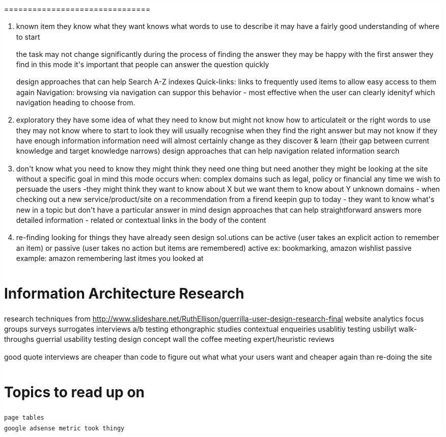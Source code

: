 ===============================

1. known item they know what they want knows what words to use to describe it
   may have a fairly good understanding of where to start

    the task may not change significantly during the process of finding the
    answer they may be happy with the first answer they find in this mode it's
    important that people can answer the question quickly

    design approaches that can help Search A-Z indexes Quick-links: links to
    frequently used items to allow easy access to them again Navigation:
    browsing via navigation can suppor this behavior - most effective when the
    user can clearly idenityf which navigation heading to choose from.

2. exploratory they have some idea of what they need to know but might not know
   how to articulateit or the right words to use they may not know where to
   start to look they will usually recognise when they find the right answer but
   may not know if they have enough information information need will almost
   certainly change as they discover & learn (their gap between current
   knowledge and target knowledge narrows) design approaches that can help
   navigation related information search

3. don't know what you need to know they might think they need one thing but
   need another they might be looking at the site without a specific goal in
   mind this mode occurs when: complex domains such as legal, policy or
   financial any time we wish to persuade the users -they might think they want
   to know about X but we want them to know about Y unknown domains - when
   checking out a new service/product/site on a recommendation from a firend
   keepin gup to today - they want to know what's new in a topic but don't have
   a particular answer in mind design approaches that can help straightforward
   answers more detailed information - related or contextual links in the body
   of the content

4. re-finding looking for things they have already seen design sol.utions can be
   active (user takes an explicit action to remember an item) or passive (user
   takes no action but items are remembered) active ex: bookmarking, amazon
   wishlist passive example: amazon remembering last itmes you looked at

# Information Architecture Research

research techniques from
http://www.slideshare.net/RuthEllison/guerrilla-user-design-research-final
website analytics focus groups surveys surrogates interviews a/b testing
ethongraphic studies contextual enqueiries usablitiy testing usbiliyt
walk-throughs guerrial usability testing design concept wall the coffee meeting
expert/heuristic reviews

good quote interviews are cheaper than code to figure out what what your users
want and cheaper again than re-doing the site

# Topics to read up on

    page tables
    google adsense metric took thingy
